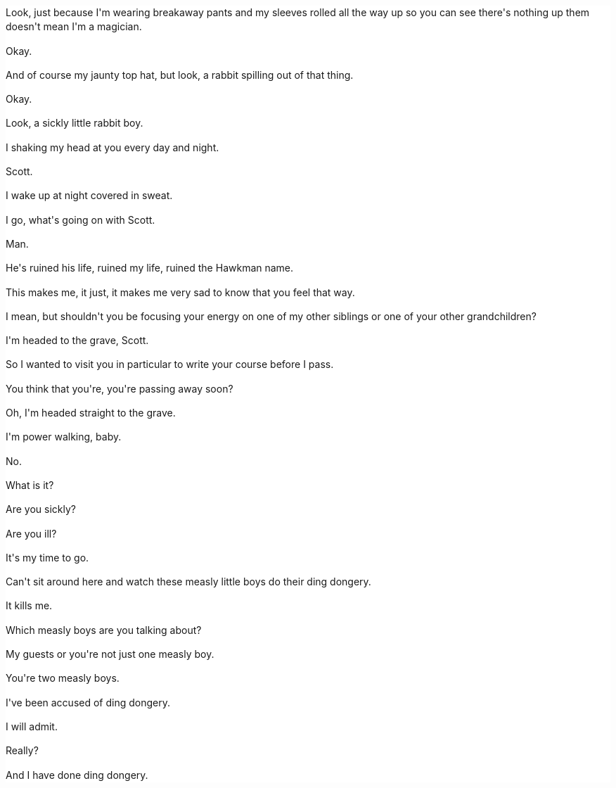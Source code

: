 Look, just because I'm wearing breakaway pants and my sleeves rolled all the way up so you can see there's nothing up them doesn't mean I'm a magician.

Okay.

And of course my jaunty top hat, but look, a rabbit spilling out of that thing.

Okay.

Look, a sickly little rabbit boy.

I shaking my head at you every day and night.

Scott.

I wake up at night covered in sweat.

I go, what's going on with Scott.

Man.

He's ruined his life, ruined my life, ruined the Hawkman name.

This makes me, it just, it makes me very sad to know that you feel that way.

I mean, but shouldn't you be focusing your energy on one of my other siblings or one of your other grandchildren?

I'm headed to the grave, Scott.

So I wanted to visit you in particular to write your course before I pass.

You think that you're, you're passing away soon?

Oh, I'm headed straight to the grave.

I'm power walking, baby.

No.

What is it?

Are you sickly?

Are you ill?

It's my time to go.

Can't sit around here and watch these measly little boys do their ding dongery.

It kills me.

Which measly boys are you talking about?

My guests or you're not just one measly boy.

You're two measly boys.

I've been accused of ding dongery.

I will admit.

Really?

And I have done ding dongery.
